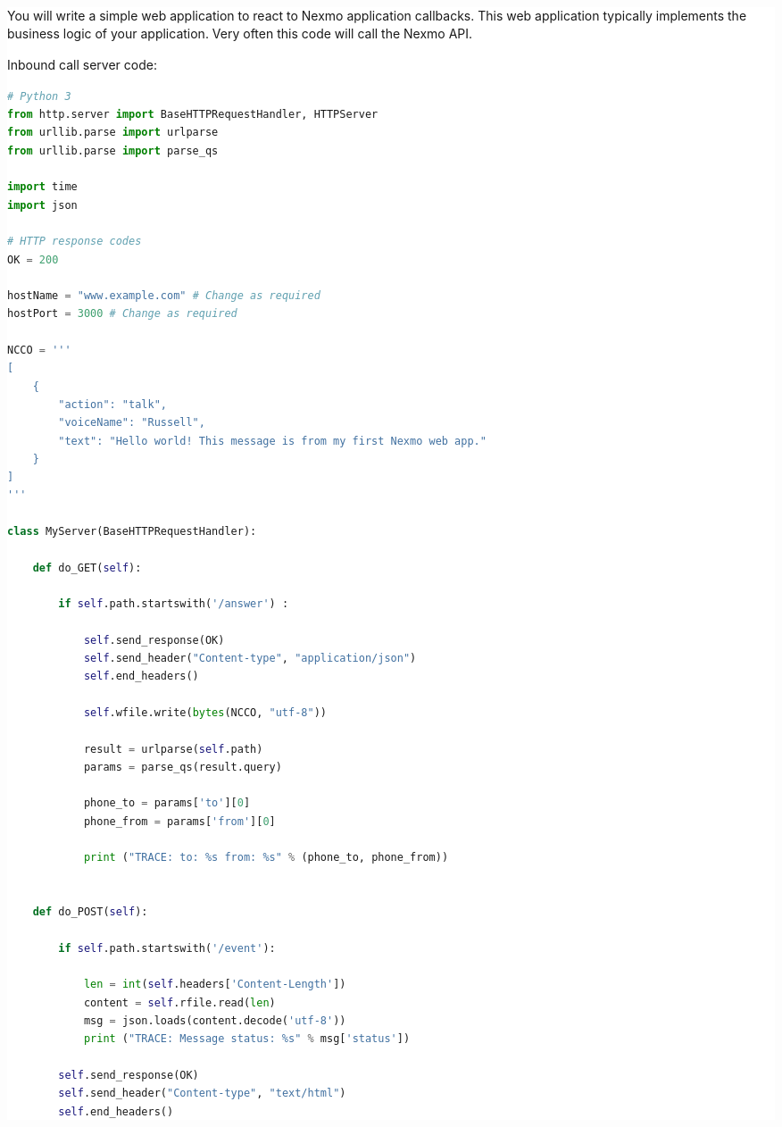 You will write a simple web application to react to Nexmo application
callbacks. This web application typically implements the business
logic of your application. Very often this code will call the Nexmo
API. 

Inbound call server code:

``` python
# Python 3
from http.server import BaseHTTPRequestHandler, HTTPServer
from urllib.parse import urlparse
from urllib.parse import parse_qs

import time
import json

# HTTP response codes
OK = 200

hostName = "www.example.com" # Change as required
hostPort = 3000 # Change as required

NCCO = '''
[
    {
        "action": "talk",
        "voiceName": "Russell",
        "text": "Hello world! This message is from my first Nexmo web app."
    }
]
'''

class MyServer(BaseHTTPRequestHandler):
    
    def do_GET(self):

        if self.path.startswith('/answer') :

            self.send_response(OK)
            self.send_header("Content-type", "application/json")
            self.end_headers()
            
            self.wfile.write(bytes(NCCO, "utf-8"))

            result = urlparse(self.path)
            params = parse_qs(result.query)

            phone_to = params['to'][0]
            phone_from = params['from'][0]

            print ("TRACE: to: %s from: %s" % (phone_to, phone_from))
        

    def do_POST(self):

        if self.path.startswith('/event'):
        
            len = int(self.headers['Content-Length'])
            content = self.rfile.read(len)
            msg = json.loads(content.decode('utf-8'))
            print ("TRACE: Message status: %s" % msg['status'])
            
        self.send_response(OK)
        self.send_header("Content-type", "text/html")
        self.end_headers()
```